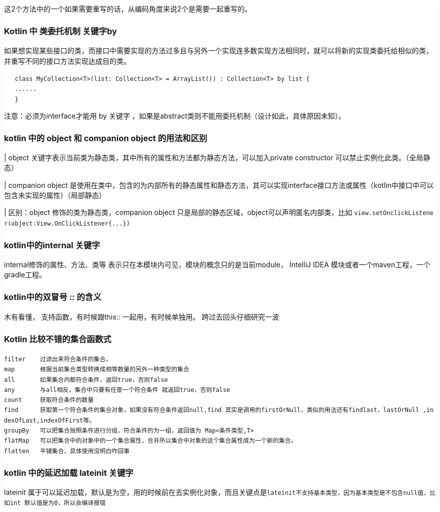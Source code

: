 这2个方法中的一个如果需要重写的话，从编码角度来说2个是需要一起重写的。


### Kotlin 中 类委托机制 关键字by

如果想实现某些接口的类，而接口中需要实现的方法过多且与另外一个实现连多数实现方法相同时，就可以将新的实现类委托给相似的类，并重写不同的接口方法实现达成目的类。

```
   class MyCollection<T>(list: Collection<T> = ArrayList()) : Collection<T> by list {
   ......
   }
```
注意：必须为interface才能用 by 关键字 ，如果是abstract类则不能用委托机制（设计如此，具体原因未知）。


### kotlin 中的 object 和 companion object 的用法和区别

| object 关键字表示当前类为静态类，其中所有的属性和方法都为静态方法，可以加入private constructor 可以禁止实例化此类。（全局静态）

| companion object 是使用在类中，包含的为内部所有的静态属性和静态方法，其可以实现interface接口方法或属性（kotlin中接口中可以包含未实现的属性）（局部静态）

| 区别：object 修饰的类为静态类，companion object 只是局部的静态区域，object可以声明匿名内部类，比如
      ```
      view.setOnclickListener(object:View.OnClickListener{...})
      ```
    
    
### kotlin中的internal 关键字

internal修饰的属性、方法、类等 表示只在本模块内可见，模块的概念只的是当前module， IntelliJ IDEA 模块或者一个maven工程，一个gradle工程。


### kotlin中的双冒号 :: 的含义

木有看懂， 支持函数，有时候跟this:: 一起用，有时候单独用。 跨过去回头仔细研究一波


### Kotlin 比较不错的集合函数式
```
filter    过滤出来符合条件的集合。
map       根据当前集合类型转换成相等数量的另外一种类型的集合
all       如果集合内都符合条件，返回true，否则false
any       与all相反，集合中只要有任意一个符合条件 就返回true，否则false
count     获取符合条件的数量
find      获取第一个符合条件的集合对象，如果没有符合条件返回null,find 其实是调用的firstOrNull，类似的用法还有findlast，lastOrNull ,indexOfLast,indexOfFirst等。
groupBy   可以把集合按照条件进行分组，符合条件的为一组，返回值为 Map<条件类型,T> 
flatMap   可以把集合中的对象中的一个集合属性，合并所以集合中对象的这个集合属性成为一个新的集合。
flatten   平铺集合，具体使用没明白咋回事
```


### kotlin 中的延迟加载 lateinit 关键字

lateinit 属于可以延迟加载，默认是为空，用的时候前在去实例化对象，而且关键点是`lateinit不支持基本类型，因为基本类型是不包含null值，比如int 默认值是为0，所以会编译报错`
